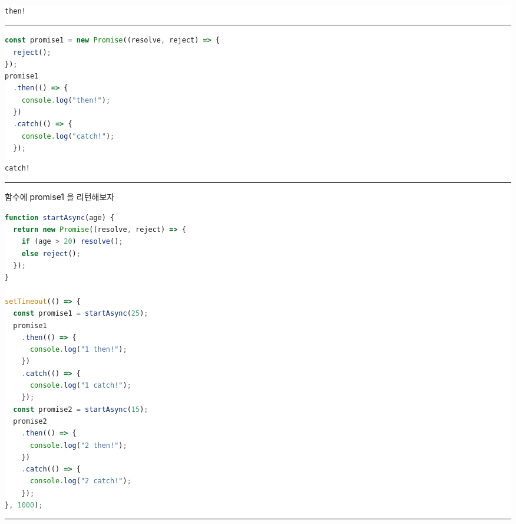 ```
then!
```

---

```js
const promise1 = new Promise((resolve, reject) => {
  reject();
});
promise1
  .then(() => {
    console.log("then!");
  })
  .catch(() => {
    console.log("catch!");
  });
```

```
catch!
```

---

함수에 promise1 을 리턴해보자

```js
function startAsync(age) {
  return new Promise((resolve, reject) => {
    if (age > 20) resolve();
    else reject();
  });
}

setTimeout(() => {
  const promise1 = startAsync(25);
  promise1
    .then(() => {
      console.log("1 then!");
    })
    .catch(() => {
      console.log("1 catch!");
    });
  const promise2 = startAsync(15);
  promise2
    .then(() => {
      console.log("2 then!");
    })
    .catch(() => {
      console.log("2 catch!");
    });
}, 1000);
```

---